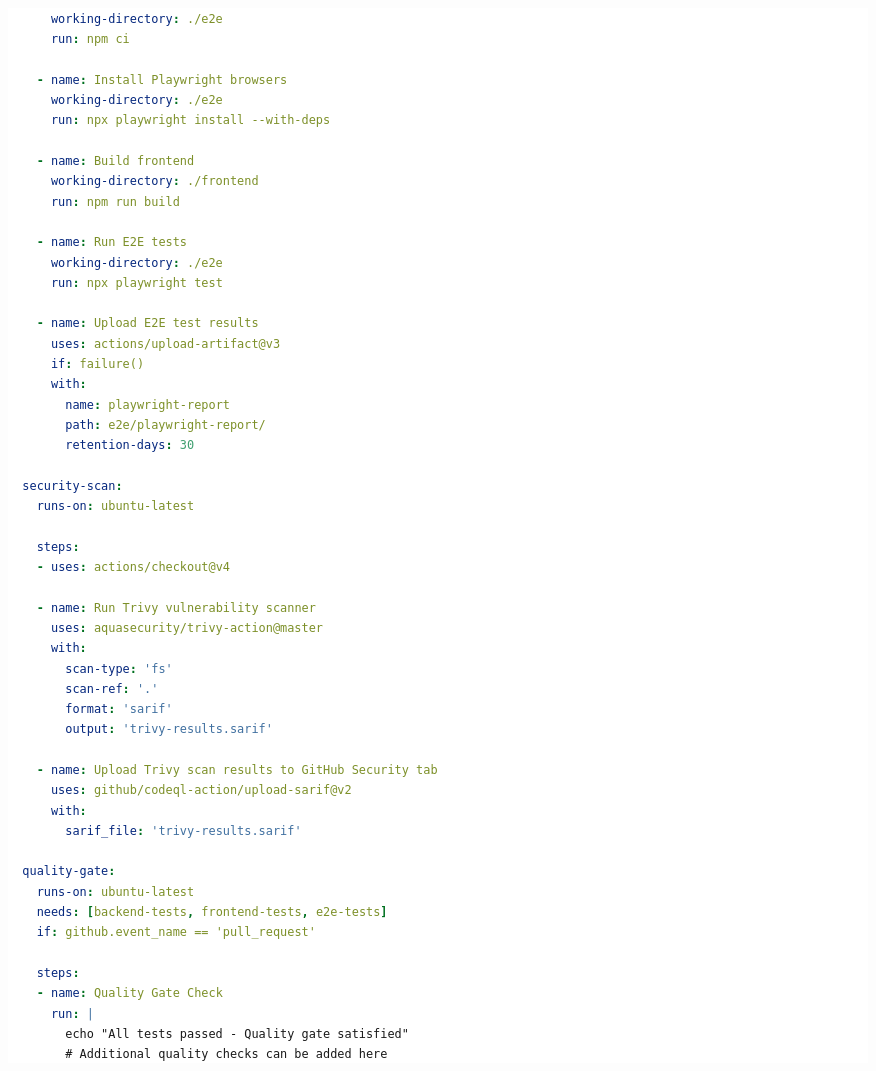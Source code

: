 ```yaml
      working-directory: ./e2e
      run: npm ci
    
    - name: Install Playwright browsers
      working-directory: ./e2e
      run: npx playwright install --with-deps
    
    - name: Build frontend
      working-directory: ./frontend
      run: npm run build
    
    - name: Run E2E tests
      working-directory: ./e2e
      run: npx playwright test
    
    - name: Upload E2E test results
      uses: actions/upload-artifact@v3
      if: failure()
      with:
        name: playwright-report
        path: e2e/playwright-report/
        retention-days: 30

  security-scan:
    runs-on: ubuntu-latest
    
    steps:
    - uses: actions/checkout@v4
    
    - name: Run Trivy vulnerability scanner
      uses: aquasecurity/trivy-action@master
      with:
        scan-type: 'fs'
        scan-ref: '.'
        format: 'sarif'
        output: 'trivy-results.sarif'
    
    - name: Upload Trivy scan results to GitHub Security tab
      uses: github/codeql-action/upload-sarif@v2
      with:
        sarif_file: 'trivy-results.sarif'

  quality-gate:
    runs-on: ubuntu-latest
    needs: [backend-tests, frontend-tests, e2e-tests]
    if: github.event_name == 'pull_request'
    
    steps:
    - name: Quality Gate Check
      run: |
        echo "All tests passed - Quality gate satisfied"
        # Additional quality checks can be added here
```
